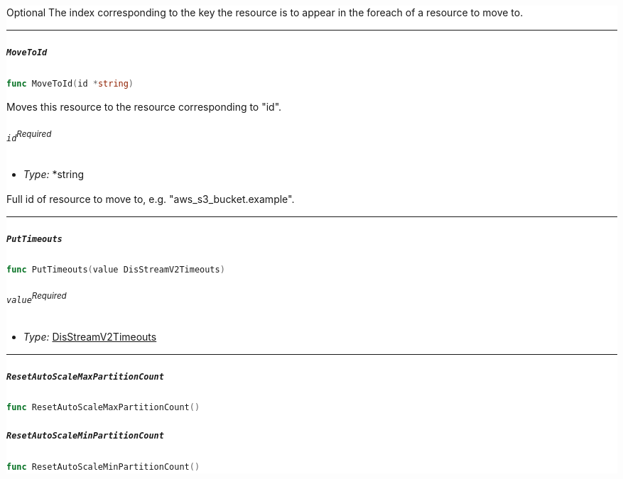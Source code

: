 Optional The index corresponding to the key the resource is to appear in the foreach of a resource to move to.

---

##### `MoveToId` <a name="MoveToId" id="@cdktf/provider-opentelekomcloud.disStreamV2.DisStreamV2.moveToId"></a>

```go
func MoveToId(id *string)
```

Moves this resource to the resource corresponding to "id".

###### `id`<sup>Required</sup> <a name="id" id="@cdktf/provider-opentelekomcloud.disStreamV2.DisStreamV2.moveToId.parameter.id"></a>

- *Type:* *string

Full id of resource to move to, e.g. "aws_s3_bucket.example".

---

##### `PutTimeouts` <a name="PutTimeouts" id="@cdktf/provider-opentelekomcloud.disStreamV2.DisStreamV2.putTimeouts"></a>

```go
func PutTimeouts(value DisStreamV2Timeouts)
```

###### `value`<sup>Required</sup> <a name="value" id="@cdktf/provider-opentelekomcloud.disStreamV2.DisStreamV2.putTimeouts.parameter.value"></a>

- *Type:* <a href="#@cdktf/provider-opentelekomcloud.disStreamV2.DisStreamV2Timeouts">DisStreamV2Timeouts</a>

---

##### `ResetAutoScaleMaxPartitionCount` <a name="ResetAutoScaleMaxPartitionCount" id="@cdktf/provider-opentelekomcloud.disStreamV2.DisStreamV2.resetAutoScaleMaxPartitionCount"></a>

```go
func ResetAutoScaleMaxPartitionCount()
```

##### `ResetAutoScaleMinPartitionCount` <a name="ResetAutoScaleMinPartitionCount" id="@cdktf/provider-opentelekomcloud.disStreamV2.DisStreamV2.resetAutoScaleMinPartitionCount"></a>

```go
func ResetAutoScaleMinPartitionCount()
```
